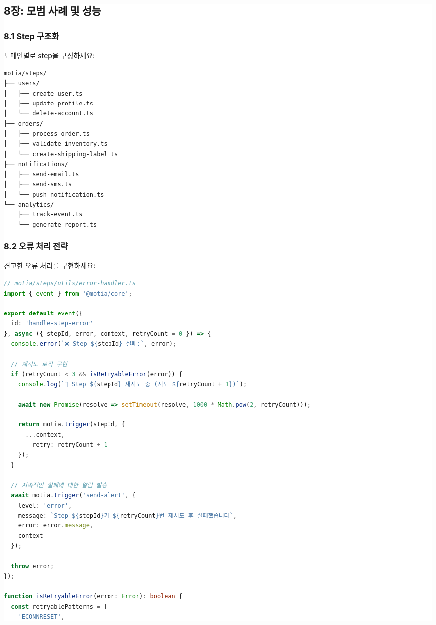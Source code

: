 ## 8장: 모범 사례 및 성능

### 8.1 Step 구조화

도메인별로 step을 구성하세요:

```
motia/steps/
├── users/
│   ├── create-user.ts
│   ├── update-profile.ts
│   └── delete-account.ts
├── orders/
│   ├── process-order.ts
│   ├── validate-inventory.ts
│   └── create-shipping-label.ts
├── notifications/
│   ├── send-email.ts
│   ├── send-sms.ts
│   └── push-notification.ts
└── analytics/
    ├── track-event.ts
    └── generate-report.ts
```

### 8.2 오류 처리 전략

견고한 오류 처리를 구현하세요:

```typescript
// motia/steps/utils/error-handler.ts
import { event } from '@motia/core';

export default event({
  id: 'handle-step-error'
}, async ({ stepId, error, context, retryCount = 0 }) => {
  console.error(`❌ Step ${stepId} 실패:`, error);

  // 재시도 로직 구현
  if (retryCount < 3 && isRetryableError(error)) {
    console.log(`🔄 Step ${stepId} 재시도 중 (시도 ${retryCount + 1})`);
    
    await new Promise(resolve => setTimeout(resolve, 1000 * Math.pow(2, retryCount)));
    
    return motia.trigger(stepId, {
      ...context,
      __retry: retryCount + 1
    });
  }

  // 지속적인 실패에 대한 알림 발송
  await motia.trigger('send-alert', {
    level: 'error',
    message: `Step ${stepId}가 ${retryCount}번 재시도 후 실패했습니다`,
    error: error.message,
    context
  });

  throw error;
});

function isRetryableError(error: Error): boolean {
  const retryablePatterns = [
    'ECONNRESET',
```